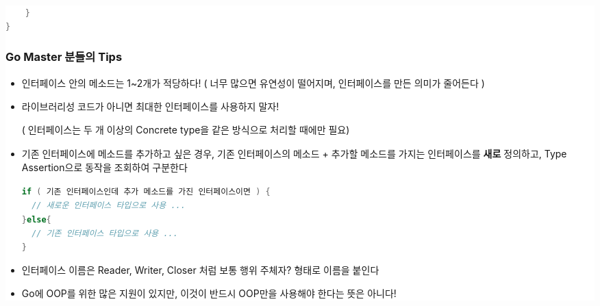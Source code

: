 ```go
	}
}
```



### Go Master 분들의 Tips 

* 인터페이스 안의 메소드는 1~2개가 적당하다! ( 너무 많으면 유연성이 떨어지며, 인터페이스를 만든 의미가 줄어든다 )

* 라이브러리성 코드가 아니면 최대한 인터페이스를 사용하지 말자! 

  ( 인터페이스는 두 개 이상의 Concrete type을 같은 방식으로 처리할 때에만 필요)

* 기존 인터페이스에 메소드를 추가하고 싶은 경우, 기존 인터페이스의 메소드 + 추가할 메소드를 가지는 인터페이스를 **새로** 정의하고, Type Assertion으로 동작을 조회하여 구분한다

  ```go
  if ( 기존 인터페이스인데 추가 메소드를 가진 인터페이스이면 ) { 
  	// 새로운 인터페이스 타입으로 사용 ...
  }else{
  	// 기존 인터페이스 타입으로 사용 ...
  }
  ```

* 인터페이스 이름은 Reader, Writer, Closer 처럼 보통 행위 주체자? 형태로 이름을 붙인다

* Go에 OOP를 위한 많은 지원이 있지만, 이것이 반드시 OOP만을 사용해야 한다는 뜻은 아니다!  
